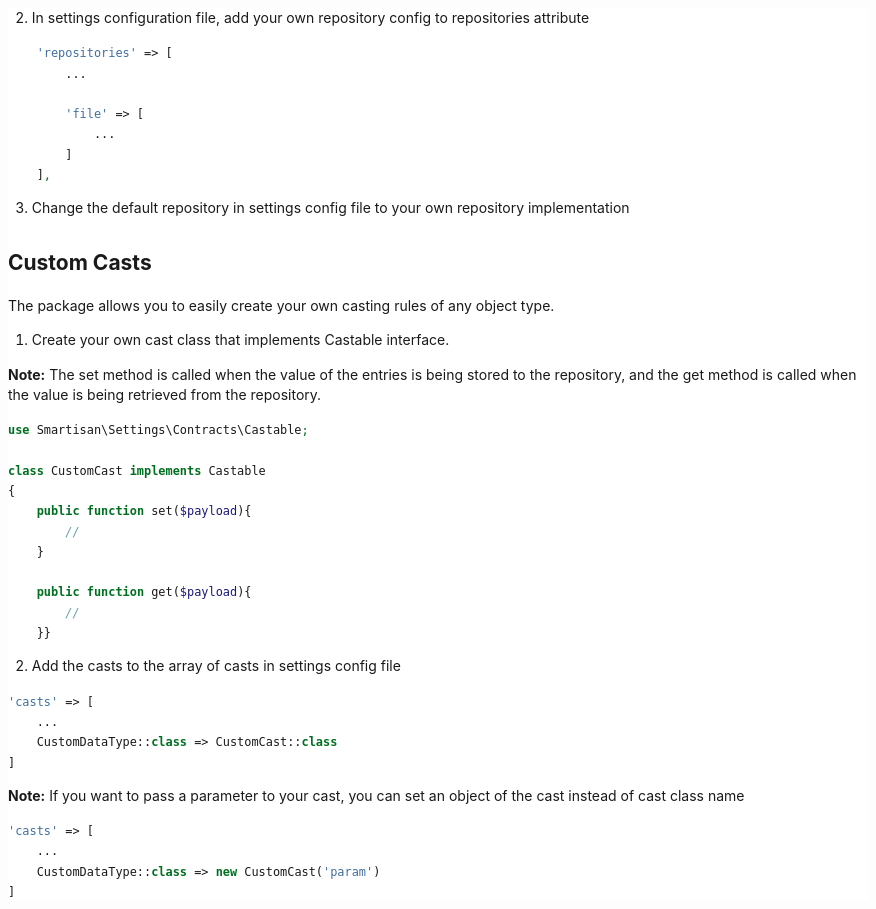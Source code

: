 2. In settings configuration file, add your own repository config to repositories attribute

```php
    'repositories' => [
        ...
        
        'file' => [
            ...
        ]
    ],
```

3. Change the default repository in settings config file to your own repository implementation

## Custom Casts

The package allows you to easily create your own casting rules of any object type.

1. Create your own cast class that implements Castable interface.

**Note:** The set method is called when the value of the entries is being stored to the repository, and the get method is called
when the value is being retrieved from the repository.

```php
use Smartisan\Settings\Contracts\Castable;

class CustomCast implements Castable
{
    public function set($payload){
        //
    }
    
    public function get($payload){
        //
    }}
```

2. Add the casts to the array of casts in settings config file

```php
'casts' => [
    ...
    CustomDataType::class => CustomCast::class
]
```

**Note:** If you want to pass a parameter to your cast, you can set an object of the cast instead of cast class name

```php
'casts' => [
    ...
    CustomDataType::class => new CustomCast('param')
]
```
